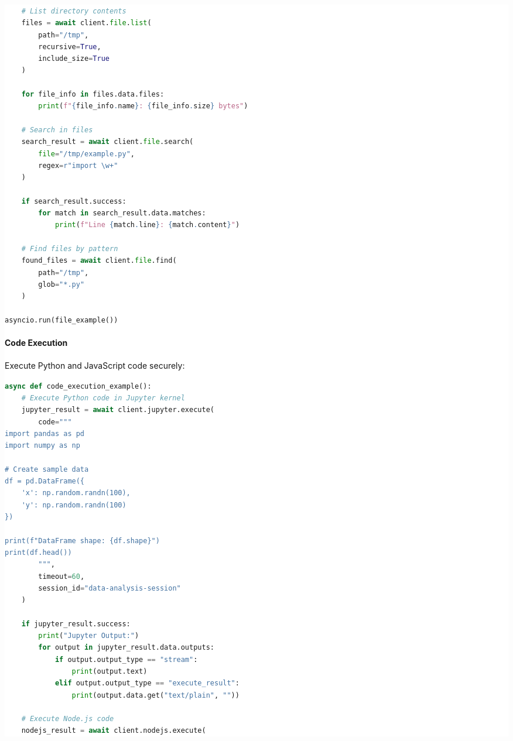 ```python
    # List directory contents
    files = await client.file.list(
        path="/tmp",
        recursive=True,
        include_size=True
    )
    
    for file_info in files.data.files:
        print(f"{file_info.name}: {file_info.size} bytes")
    
    # Search in files
    search_result = await client.file.search(
        file="/tmp/example.py",
        regex=r"import \w+"
    )
    
    if search_result.success:
        for match in search_result.data.matches:
            print(f"Line {match.line}: {match.content}")
    
    # Find files by pattern
    found_files = await client.file.find(
        path="/tmp",
        glob="*.py"
    )

asyncio.run(file_example())
```

#### Code Execution

Execute Python and JavaScript code securely:

```python
async def code_execution_example():
    # Execute Python code in Jupyter kernel
    jupyter_result = await client.jupyter.execute(
        code="""
import pandas as pd
import numpy as np

# Create sample data
df = pd.DataFrame({
    'x': np.random.randn(100),
    'y': np.random.randn(100)
})

print(f"DataFrame shape: {df.shape}")
print(df.head())
        """,
        timeout=60,
        session_id="data-analysis-session"
    )
    
    if jupyter_result.success:
        print("Jupyter Output:")
        for output in jupyter_result.data.outputs:
            if output.output_type == "stream":
                print(output.text)
            elif output.output_type == "execute_result":
                print(output.data.get("text/plain", ""))
    
    # Execute Node.js code
    nodejs_result = await client.nodejs.execute(
```